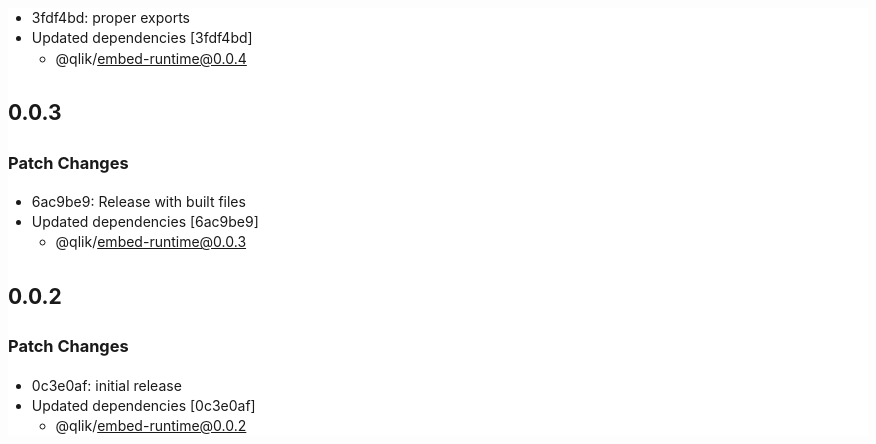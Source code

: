 - 3fdf4bd: proper exports
- Updated dependencies [3fdf4bd]
  - @qlik/embed-runtime@0.0.4

## 0.0.3

### Patch Changes

- 6ac9be9: Release with built files
- Updated dependencies [6ac9be9]
  - @qlik/embed-runtime@0.0.3

## 0.0.2

### Patch Changes

- 0c3e0af: initial release
- Updated dependencies [0c3e0af]
  - @qlik/embed-runtime@0.0.2
